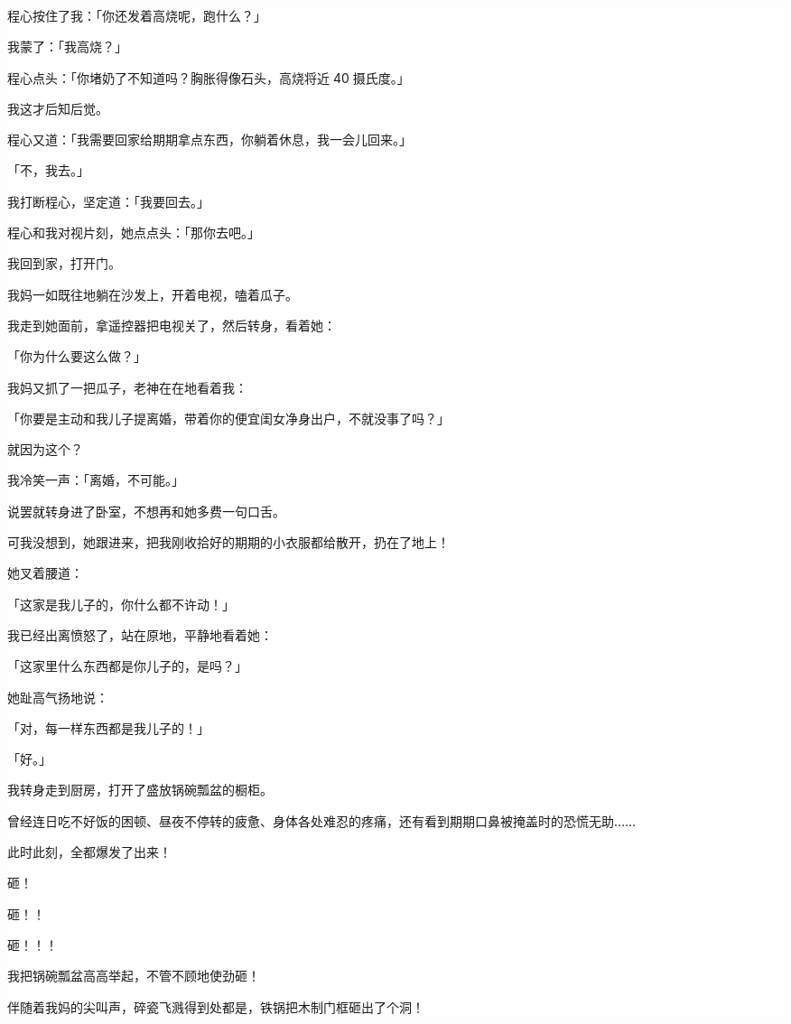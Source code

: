 程心按住了我：「你还发着高烧呢，跑什么？」

我蒙了：「我高烧？」

程心点头：「你堵奶了不知道吗？胸胀得像石头，高烧将近 40 摄氏度。」

我这才后知后觉。

程心又道：「我需要回家给期期拿点东西，你躺着休息，我一会儿回来。」

「不，我去。」

我打断程心，坚定道：「我要回去。」

程心和我对视片刻，她点点头：「那你去吧。」

我回到家，打开门。

我妈一如既往地躺在沙发上，开着电视，嗑着瓜子。

我走到她面前，拿遥控器把电视关了，然后转身，看着她：

「你为什么要这么做？」

我妈又抓了一把瓜子，老神在在地看着我：

「你要是主动和我儿子提离婚，带着你的便宜闺女净身出户，不就没事了吗？」

就因为这个？

我冷笑一声：「离婚，不可能。」

说罢就转身进了卧室，不想再和她多费一句口舌。

可我没想到，她跟进来，把我刚收拾好的期期的小衣服都给散开，扔在了地上！

她叉着腰道：

「这家是我儿子的，你什么都不许动！」

我已经出离愤怒了，站在原地，平静地看着她：

「这家里什么东西都是你儿子的，是吗？」

她趾高气扬地说：

「对，每一样东西都是我儿子的！」

「好。」

我转身走到厨房，打开了盛放锅碗瓢盆的橱柜。

曾经连日吃不好饭的困顿、昼夜不停转的疲惫、身体各处难忍的疼痛，还有看到期期口鼻被掩盖时的恐慌无助……

此时此刻，全都爆发了出来！

砸！

砸！！

砸！！！

我把锅碗瓢盆高高举起，不管不顾地使劲砸！

伴随着我妈的尖叫声，碎瓷飞溅得到处都是，铁锅把木制门框砸出了个洞！
